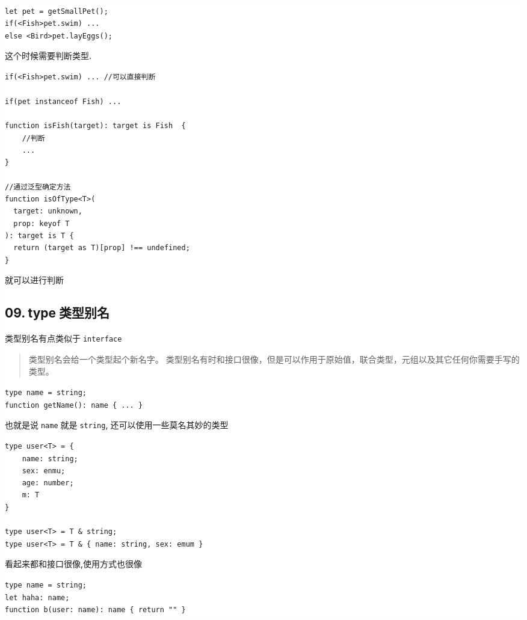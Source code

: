 ```
let pet = getSmallPet();
if(<Fish>pet.swim) ...
else <Bird>pet.layEggs();
```

这个时候需要判断类型.

```
if(<Fish>pet.swim) ... //可以直接判断

if(pet instanceof Fish) ... 

function isFish(target): target is Fish  {
	//判断
	...
}

//通过泛型确定方法
function isOfType<T>(
  target: unknown,
  prop: keyof T
): target is T {
  return (target as T)[prop] !== undefined;
}
```

就可以进行判断

## 09. type 类型别名

类型别名有点类似于 `interface`

> 类型别名会给一个类型起个新名字。 类型别名有时和接口很像，但是可以作用于原始值，联合类型，元组以及其它任何你需要手写的类型。

```
type name = string;
function getName(): name { ... }
```

也就是说 `name` 就是 `string`, 还可以使用一些莫名其妙的类型

```
type user<T> = {
	name: string;
	sex: enmu;
	age: number;
	m: T
}

type user<T> = T & string;
type user<T> = T & { name: string, sex: emum }
```

看起来都和接口很像,使用方式也很像

```
type name = string;
let haha: name;
function b(user: name): name { return "" }
```
